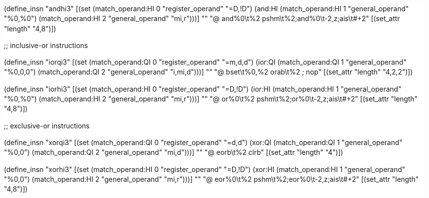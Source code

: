 
(define_insn "andhi3"
  [(set (match_operand:HI 0 "register_operand" "=D,!D")
	(and:HI (match_operand:HI 1 "general_operand" "%0,%0")
		(match_operand:HI 2 "general_operand" "mi,r")))]
  ""
  "@
   and%0\\t%2
   pshm\\t%2\;and%0\\t-2,z\;ais\\t#+2"
  [(set_attr "length" "4,8")])



;; inclusive-or instructions


(define_insn "iorqi3"
  [(set (match_operand:QI 0 "register_operand" "=m,d,d")
	(ior:QI (match_operand:QI 1 "general_operand" "%0,0,0")
		(match_operand:QI 2 "general_operand" "i,mi,d")))]
  ""
  "@
   bset\\t%0,%2
   orab\\t%2
   \; nop"
  [(set_attr "length" "4,2,2")])


(define_insn "iorhi3"
  [(set (match_operand:HI 0 "register_operand" "=D,!D")
	(ior:HI (match_operand:HI 1 "general_operand" "%0,%0")
		(match_operand:HI 2 "general_operand" "mi,r")))]
  ""
  "@
   or%0\\t%2
   pshm\\t%2\;or%0\\t-2,z\;ais\\t#+2"
  [(set_attr "length" "4,8")])



;; exclusive-or instructions


(define_insn "xorqi3"
  [(set (match_operand:QI 0 "register_operand" "=d,d")
	(xor:QI (match_operand:QI 1 "general_operand" "%0,0")
		(match_operand:QI 2 "general_operand" "mi,d")))]
  ""
  "@
   eorb\\t%2
   clrb"
   [(set_attr "length" "4")])



(define_insn "xorhi3"
  [(set (match_operand:HI 0 "register_operand" "=D,!D")
	(xor:HI (match_operand:HI 1 "general_operand" "%0,0")
		(match_operand:HI 2 "general_operand" "mi,r")))]
  ""
  "@
   eor%0\\t%2
   pshm\\t%2\;eor%0\\t-2,z\;ais\\t#+2"
  [(set_attr "length" "4,8")])

